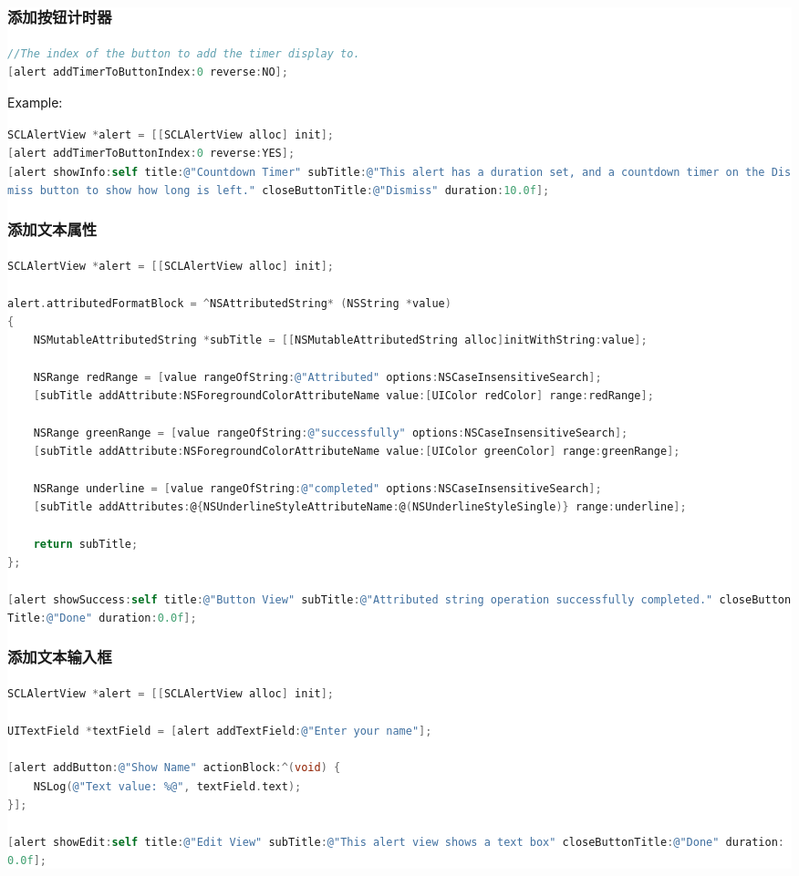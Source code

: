 ```Objective-C
```

### 添加按钮计时器
```Objective-C
//The index of the button to add the timer display to.
[alert addTimerToButtonIndex:0 reverse:NO];
```

Example:

```Objective-C
SCLAlertView *alert = [[SCLAlertView alloc] init];
[alert addTimerToButtonIndex:0 reverse:YES];
[alert showInfo:self title:@"Countdown Timer" subTitle:@"This alert has a duration set, and a countdown timer on the Dismiss button to show how long is left." closeButtonTitle:@"Dismiss" duration:10.0f];
```


### 添加文本属性
```Objective-C
SCLAlertView *alert = [[SCLAlertView alloc] init];

alert.attributedFormatBlock = ^NSAttributedString* (NSString *value)
{
    NSMutableAttributedString *subTitle = [[NSMutableAttributedString alloc]initWithString:value];

    NSRange redRange = [value rangeOfString:@"Attributed" options:NSCaseInsensitiveSearch];
    [subTitle addAttribute:NSForegroundColorAttributeName value:[UIColor redColor] range:redRange];

    NSRange greenRange = [value rangeOfString:@"successfully" options:NSCaseInsensitiveSearch];
    [subTitle addAttribute:NSForegroundColorAttributeName value:[UIColor greenColor] range:greenRange];

    NSRange underline = [value rangeOfString:@"completed" options:NSCaseInsensitiveSearch];
    [subTitle addAttributes:@{NSUnderlineStyleAttributeName:@(NSUnderlineStyleSingle)} range:underline];

    return subTitle;
};

[alert showSuccess:self title:@"Button View" subTitle:@"Attributed string operation successfully completed." closeButtonTitle:@"Done" duration:0.0f];
```

### 添加文本输入框
```Objective-C
SCLAlertView *alert = [[SCLAlertView alloc] init];

UITextField *textField = [alert addTextField:@"Enter your name"];

[alert addButton:@"Show Name" actionBlock:^(void) {
    NSLog(@"Text value: %@", textField.text);
}];

[alert showEdit:self title:@"Edit View" subTitle:@"This alert view shows a text box" closeButtonTitle:@"Done" duration:0.0f];
```
